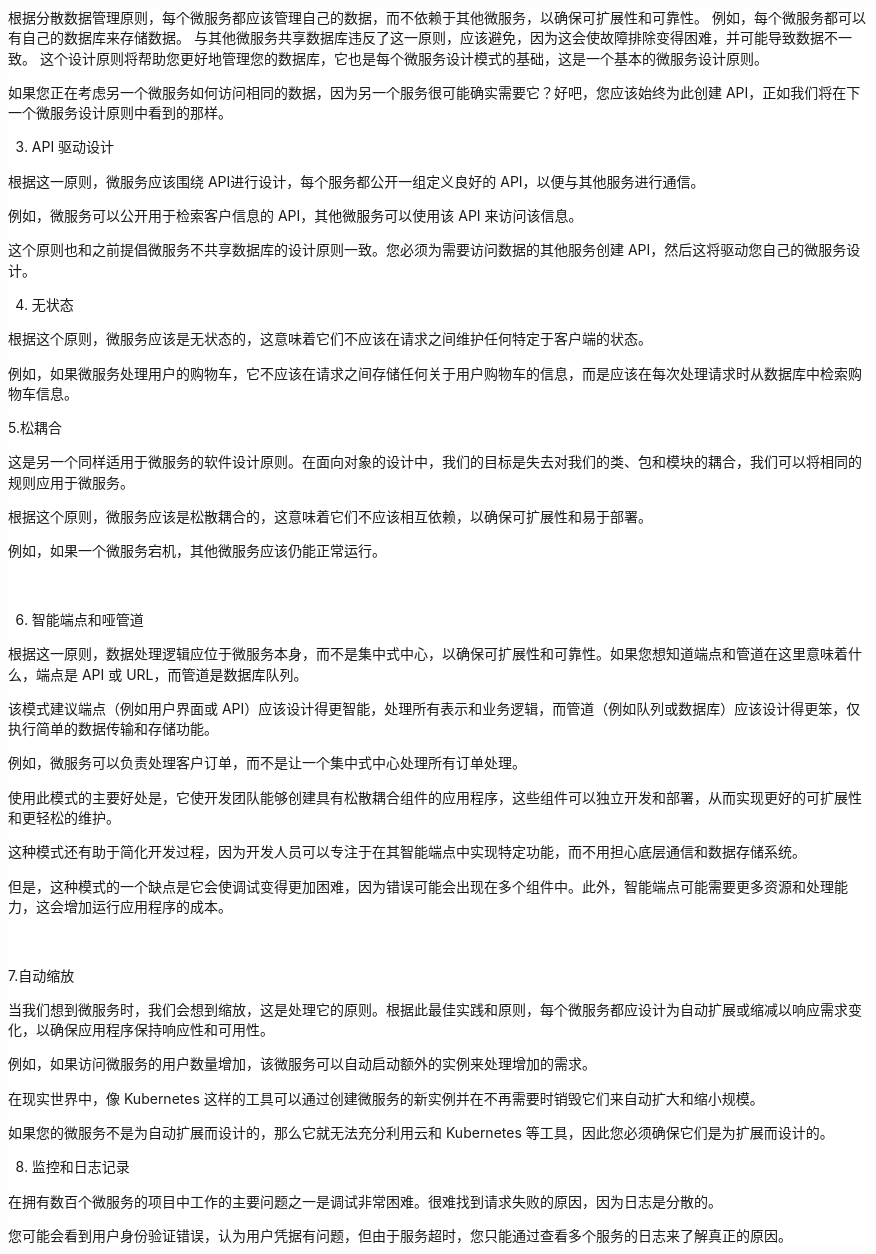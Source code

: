 根据分散数据管理原则，每个微服务都应该管理自己的数据，而不依赖于其他微服务，以确保可扩展性和可靠性。
例如，每个微服务都可以有自己的数据库来存储数据。
与其他微服务共享数据库违反了这一原则，应该避免，因为这会使故障排除变得困难，并可能导致数据不一致。
这个设计原则将帮助您更好地管理您的数据库，它也是每个微服务设计模式的基础，这是一个基本的微服务设计原则。

如果您正在考虑另一个微服务如何访问相同的数据，因为另一个服务很可能确实需要它？好吧，您应该始终为此创建 API，正如我们将在下一个微服务设计原则中看到的那样。

3. API 驱动设计

根据这一原则，微服务应该围绕 API进行设计，每个服务都公开一组定义良好的 API，以便与其他服务进行通信。

例如，微服务可以公开用于检索客户信息的 API，其他微服务可以使用该 API 来访问该信息。

这个原则也和之前提倡微服务不共享数据库的设计原则一致。您必须为需要访问数据的其他服务创建 API，然后这将驱动您自己的微服务设计。

4. 无状态
   
根据这个原则，微服务应该是无状态的，这意味着它们不应该在请求之间维护任何特定于客户端的状态。

例如，如果微服务处理用户的购物车，它不应该在请求之间存储任何关于用户购物车的信息，而是应该在每次处理请求时从数据库中检索购物车信息。


5.松耦合

这是另一个同样适用于微服务的软件设计原则。在面向对象的设计中，我们的目标是失去对我们的类、包和模块的耦合，我们可以将相同的规则应用于微服务。

根据这个原则，微服务应该是松散耦合的，这意味着它们不应该相互依赖，以确保可扩展性和易于部署。

例如，如果一个微服务宕机，其他微服务应该仍能正常运行。

​

6. 智能端点和哑管道
   
根据这一原则，数据处理逻辑应位于微服务本身，而不是集中式中心，以确保可扩展性和可靠性。如果您想知道端点和管道在这里意味着什么，端点是 API 或 URL，而管道是数据库队列。

该模式建议端点（例如用户界面或 API）应该设计得更智能，处理所有表示和业务逻辑，而管道（例如队列或数据库）应该设计得更笨，仅执行简单的数据传输和存储功能。

例如，微服务可以负责处理客户订单，而不是让一个集中式中心处理所有订单处理。

使用此模式的主要好处是，它使开发团队能够创建具有松散耦合组件的应用程序，这些组件可以独立开发和部署，从而实现更好的可扩展性和更轻松的维护。

这种模式还有助于简化开发过程，因为开发人员可以专注于在其智能端点中实现特定功能，而不用担心底层通信和数据存储系统。


但是，这种模式的一个缺点是它会使调试变得更加困难，因为错误可能会出现在多个组件中。此外，智能端点可能需要更多资源和处理能力，这会增加运行应用程序的成本。


​


7.自动缩放

当我们想到微服务时，我们会想到缩放，这是处理它的原则。根据此最佳实践和原则，每个微服务都应设计为自动扩展或缩减以响应需求变化，以确保应用程序保持响应性和可用性。

例如，如果访问微服务的用户数量增加，该微服务可以自动启动额外的实例来处理增加的需求。

在现实世界中，像 Kubernetes 这样的工具可以通过创建微服务的新实例并在不再需要时销毁它们来自动扩大和缩小规模。

如果您的微服务不是为自动扩展而设计的，那么它就无法充分利用云和 Kubernetes 等工具，因此您必须确保它们是为扩展而设计的。

8. 监控和日志记录
   
在拥有数百个微服务的项目中工作的主要问题之一是调试非常困难。很难找到请求失败的原因，因为日志是分散的。

您可能会看到用户身份验证错误，认为用户凭据有问题，但由于服务超时，您只能通过查看多个服务的日志来了解真正的原因。
